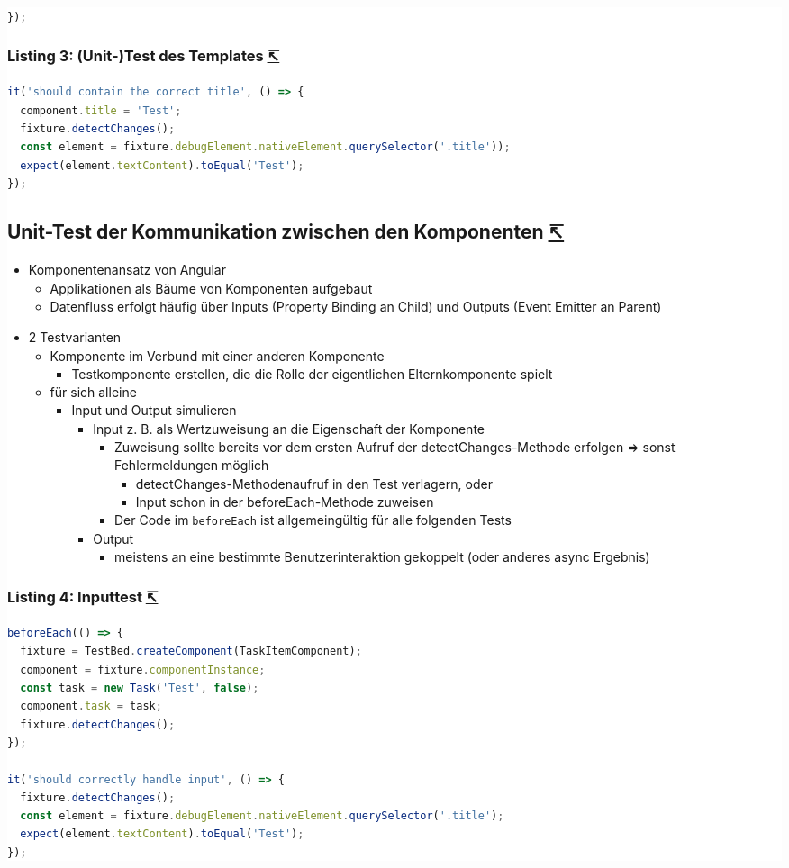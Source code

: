 ```TypeScript
});
```


<a name="listing3"></a>

### Listing 3: (Unit-)Test des Templates [↸](#toc)
```TypeScript
it('should contain the correct title', () => {
  component.title = 'Test';
  fixture.detectChanges();
  const element = fixture.debugElement.nativeElement.querySelector('.title'));
  expect(element.textContent).toEqual('Test');
});
```



<a name="unittest-component-communications"></a>

## Unit-Test der Kommunikation zwischen den Komponenten [↸](#toc)
* Komponentenansatz von Angular
  - Applikationen als Bäume von Komponenten aufgebaut
  - Datenfluss erfolgt häufig über Inputs (Property Binding an Child) und Outputs (Event Emitter an Parent)

- 2 Testvarianten
  - Komponente im Verbund mit einer anderen Komponente
    - Testkomponente erstellen, die die Rolle der eigentlichen Elternkomponente spielt
  - für sich alleine
    - Input und Output simulieren
      - Input z. B. als Wertzuweisung an die Eigenschaft der Komponente
        - Zuweisung sollte bereits vor dem ersten Aufruf der detectChanges-Methode erfolgen ⇒ sonst Fehlermeldungen möglich
          - detectChanges-Methodenaufruf in den Test verlagern, oder
          - Input schon in der beforeEach-Methode zuweisen
        * Der Code im ```beforeEach``` ist allgemeingültig für alle folgenden Tests
      - Output
        - meistens an eine bestimmte Benutzerinteraktion gekoppelt (oder anderes async Ergebnis)


<a name="listing4"></a>

### Listing 4: Inputtest [↸](#toc)
```TypeScript
beforeEach(() => {
  fixture = TestBed.createComponent(TaskItemComponent);
  component = fixture.componentInstance;
  const task = new Task('Test', false);
  component.task = task;
  fixture.detectChanges();
});
 
it('should correctly handle input', () => {
  fixture.detectChanges();
  const element = fixture.debugElement.nativeElement.querySelector('.title');
  expect(element.textContent).toEqual('Test');
});
```
